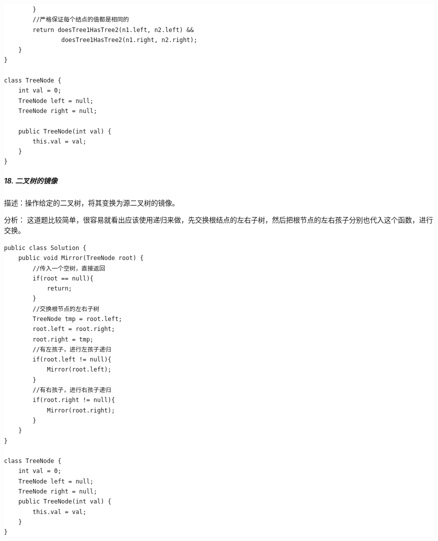 ```
    	}
    	//严格保证每个结点的值都是相同的
    	return doesTree1HasTree2(n1.left, n2.left) && 
				doesTree1HasTree2(n1.right, n2.right);
    }
}

class TreeNode {
    int val = 0;
    TreeNode left = null;
    TreeNode right = null;

    public TreeNode(int val) {
        this.val = val;
    }
}
```

##### 18. 二叉树的镜像

描述：操作给定的二叉树，将其变换为源二叉树的镜像。

分析：
这道题比较简单，很容易就看出应该使用递归来做，先交换根结点的左右子树，然后把根节点的左右孩子分别也代入这个函数，进行交换。

```
public class Solution {
    public void Mirror(TreeNode root) {
        //传入一个空树，直接返回
    	if(root == null){
    		return;
    	}
        //交换根节点的左右子树
    	TreeNode tmp = root.left;
		root.left = root.right;
		root.right = tmp;
        //有左孩子，进行左孩子递归
    	if(root.left != null){
    		Mirror(root.left);
    	}
        //有右孩子，进行右孩子递归
    	if(root.right != null){
    		Mirror(root.right);
    	}
    }
}

class TreeNode {
    int val = 0;
    TreeNode left = null;
    TreeNode right = null;
    public TreeNode(int val) {
        this.val = val;
    }
}
```
